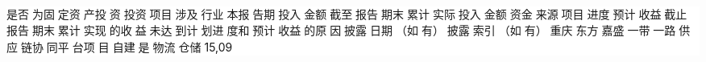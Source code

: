 是否
为固
定资
产投
资
投资
项目
涉及
行业
本报
告期
投入
金额
截至
报告
期末
累计
实际
投入
金额
资金
来源
项目
进度
预计
收益
截止
报告
期末
累计
实现
的收
益
未达
到计
划进
度和
预计
收益
的原
因
披露
日期
（如
有）
披露
索引
（如
有）
重庆
东方
嘉盛
一带
一路
供应
链协
同平
台项
目
自建
是
物流
仓储
15,09
